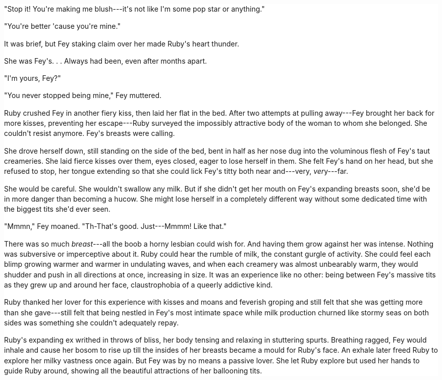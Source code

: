 "Stop it! You're making me blush---it's not like I'm some pop star or
anything."

"You're better 'cause you're mine."

It was brief, but Fey staking claim over her made Ruby's heart thunder.

She was Fey's. . . Always had been, even after months apart.

"I'm yours, Fey?"

"You never stopped being mine," Fey muttered.

Ruby crushed Fey in another fiery kiss, then laid her flat in the bed.
After two attempts at pulling away---Fey brought her back for more
kisses, preventing her escape---Ruby surveyed the impossibly attractive
body of the woman to whom she belonged. She couldn't resist anymore.
Fey's breasts were calling.

She drove herself down, still standing on the side of the bed, bent in
half as her nose dug into the voluminous flesh of Fey's taut creameries.
She laid fierce kisses over them, eyes closed, eager to lose herself in
them. She felt Fey's hand on her head, but she refused to stop, her
tongue extending so that she could lick Fey's titty both near
and---very, *ver*y---far.

She would be careful. She wouldn't swallow any milk. But if she didn't
get her mouth on Fey's expanding breasts soon, she'd be in more danger
than becoming a hucow. She might lose herself in a completely different
way without some dedicated time with the biggest tits she'd ever seen.

"Mmmn," Fey moaned. "Th-That's good. Just---Mmmm! Like that."

There was so much *breast*---all the boob a horny lesbian could wish
for. And having them grow against her was intense. Nothing was
subversive or imperceptive about it. Ruby could hear the rumble of milk,
the constant gurgle of activity. She could feel each blimp growing
warmer and warmer in undulating waves, and when each creamery was almost
unbearably warm, they would shudder and push in all directions at once,
increasing in size. It was an experience like no other: being between
Fey's massive tits as they grew up and around her face, claustrophobia
of a queerly addictive kind.

Ruby thanked her lover for this experience with kisses and moans and
feverish groping and still felt that she was getting more than she
gave---still felt that being nestled in Fey's most intimate space while
milk production churned like stormy seas on both sides was something she
couldn't adequately repay.

Ruby's expanding ex writhed in throws of bliss, her body tensing and
relaxing in stuttering spurts. Breathing ragged, Fey would inhale and
cause her bosom to rise up till the insides of her breasts became a
mould for Ruby's face. An exhale later freed Ruby to explore her milky
vastness once again. But Fey was by no means a passive lover. She let
Ruby explore but used her hands to guide Ruby around, showing all the
beautiful attractions of her ballooning tits.
